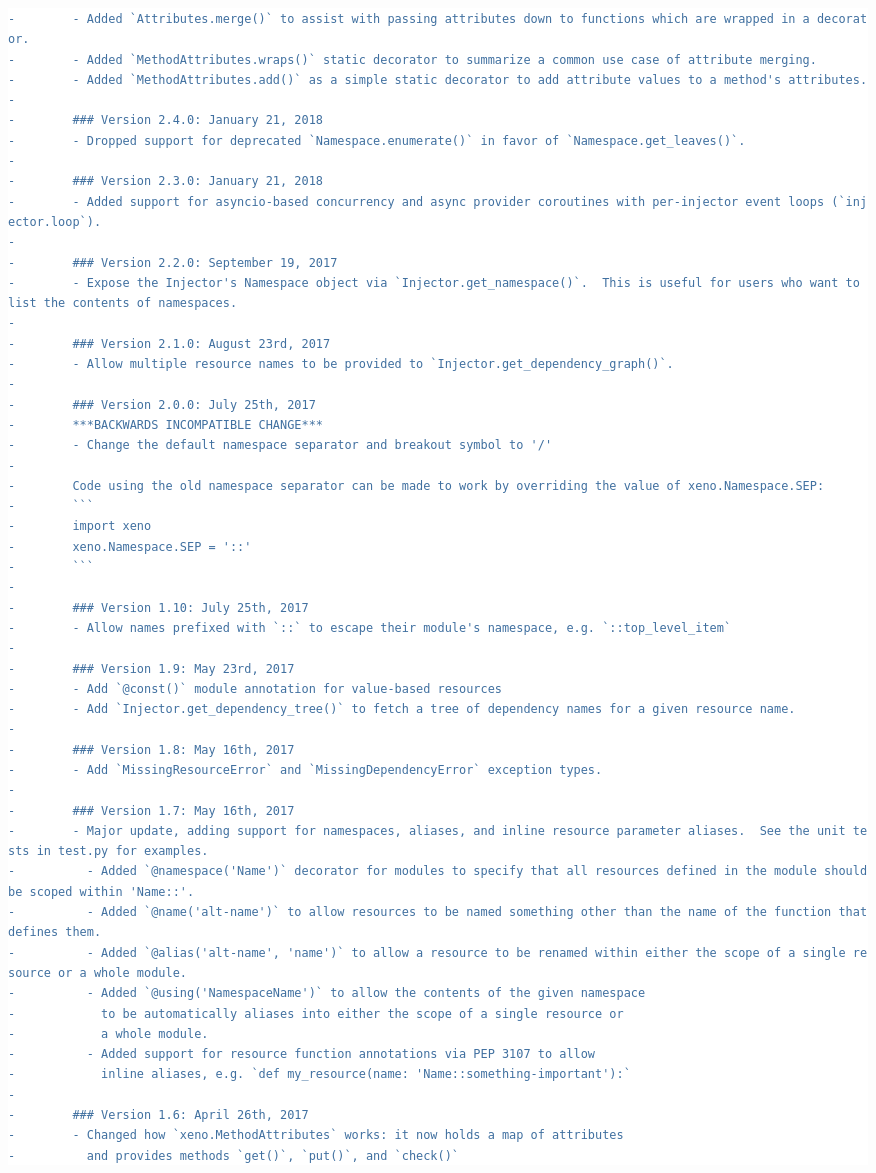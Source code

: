 ```diff
-        - Added `Attributes.merge()` to assist with passing attributes down to functions which are wrapped in a decorator.
-        - Added `MethodAttributes.wraps()` static decorator to summarize a common use case of attribute merging.
-        - Added `MethodAttributes.add()` as a simple static decorator to add attribute values to a method's attributes.
-        
-        ### Version 2.4.0: January 21, 2018
-        - Dropped support for deprecated `Namespace.enumerate()` in favor of `Namespace.get_leaves()`.
-        
-        ### Version 2.3.0: January 21, 2018
-        - Added support for asyncio-based concurrency and async provider coroutines with per-injector event loops (`injector.loop`).
-        
-        ### Version 2.2.0: September 19, 2017
-        - Expose the Injector's Namespace object via `Injector.get_namespace()`.  This is useful for users who want to list the contents of namespaces.
-        
-        ### Version 2.1.0: August 23rd, 2017
-        - Allow multiple resource names to be provided to `Injector.get_dependency_graph()`.
-        
-        ### Version 2.0.0: July 25th, 2017
-        ***BACKWARDS INCOMPATIBLE CHANGE***
-        - Change the default namespace separator and breakout symbol to '/'
-        
-        Code using the old namespace separator can be made to work by overriding the value of xeno.Namespace.SEP:
-        ```
-        import xeno
-        xeno.Namespace.SEP = '::'
-        ```
-        
-        ### Version 1.10: July 25th, 2017
-        - Allow names prefixed with `::` to escape their module's namespace, e.g. `::top_level_item`
-        
-        ### Version 1.9: May 23rd, 2017
-        - Add `@const()` module annotation for value-based resources
-        - Add `Injector.get_dependency_tree()` to fetch a tree of dependency names for a given resource name.
-        
-        ### Version 1.8: May 16th, 2017
-        - Add `MissingResourceError` and `MissingDependencyError` exception types.
-        
-        ### Version 1.7: May 16th, 2017
-        - Major update, adding support for namespaces, aliases, and inline resource parameter aliases.  See the unit tests in test.py for examples.
-          - Added `@namespace('Name')` decorator for modules to specify that all resources defined in the module should be scoped within 'Name::'.
-          - Added `@name('alt-name')` to allow resources to be named something other than the name of the function that defines them.
-          - Added `@alias('alt-name', 'name')` to allow a resource to be renamed within either the scope of a single resource or a whole module.
-          - Added `@using('NamespaceName')` to allow the contents of the given namespace
-            to be automatically aliases into either the scope of a single resource or
-            a whole module.
-          - Added support for resource function annotations via PEP 3107 to allow
-            inline aliases, e.g. `def my_resource(name: 'Name::something-important'):`
-        
-        ### Version 1.6: April 26th, 2017
-        - Changed how `xeno.MethodAttributes` works: it now holds a map of attributes
-          and provides methods `get()`, `put()`, and `check()`
```